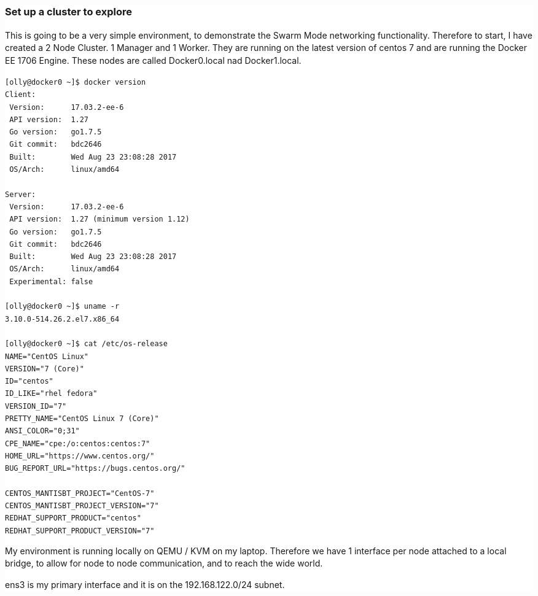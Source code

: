 ### Set up a cluster to explore 

This is going to be a very simple environment, to demonstrate the Swarm Mode networking functionality. Therefore to start, I have created a 2 Node Cluster. 1 Manager and 1 Worker. They are running on the latest version of centos 7 and are running the Docker EE 1706 Engine. These nodes are called Docker0.local nad Docker1.local.

```
[olly@docker0 ~]$ docker version
Client:
 Version:      17.03.2-ee-6
 API version:  1.27
 Go version:   go1.7.5
 Git commit:   bdc2646
 Built:        Wed Aug 23 23:08:28 2017
 OS/Arch:      linux/amd64

Server:
 Version:      17.03.2-ee-6
 API version:  1.27 (minimum version 1.12)
 Go version:   go1.7.5
 Git commit:   bdc2646
 Built:        Wed Aug 23 23:08:28 2017
 OS/Arch:      linux/amd64
 Experimental: false

[olly@docker0 ~]$ uname -r
3.10.0-514.26.2.el7.x86_64

[olly@docker0 ~]$ cat /etc/os-release 
NAME="CentOS Linux"
VERSION="7 (Core)"
ID="centos"
ID_LIKE="rhel fedora"
VERSION_ID="7"
PRETTY_NAME="CentOS Linux 7 (Core)"
ANSI_COLOR="0;31"
CPE_NAME="cpe:/o:centos:centos:7"
HOME_URL="https://www.centos.org/"
BUG_REPORT_URL="https://bugs.centos.org/"

CENTOS_MANTISBT_PROJECT="CentOS-7"
CENTOS_MANTISBT_PROJECT_VERSION="7"
REDHAT_SUPPORT_PRODUCT="centos"
REDHAT_SUPPORT_PRODUCT_VERSION="7"
```

My environment is running locally on QEMU / KVM on my laptop. Therefore we have 1 interface per node attached to a local bridge, to allow for node to node communication, and to reach the wide world. 

ens3 is my primary interface and it is on the 192.168.122.0/24 subnet.

